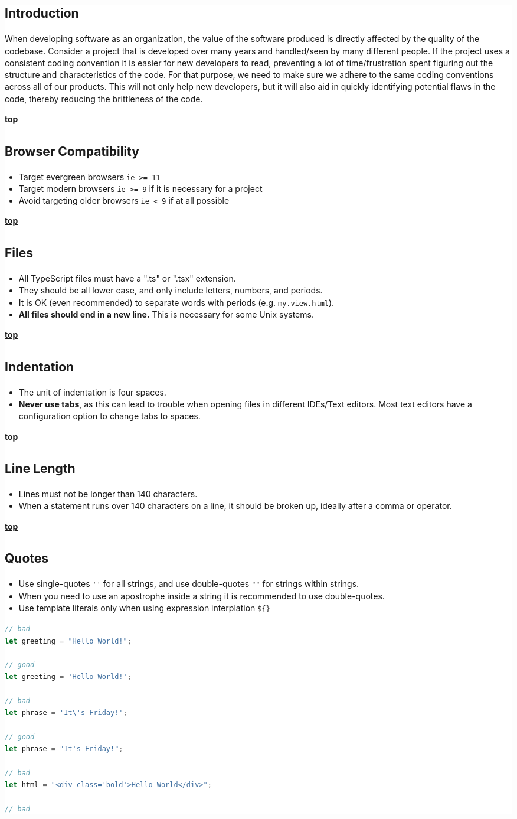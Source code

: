 ## Introduction
When developing software as an organization, the value of the software produced is directly affected by the quality of the codebase. Consider a project that is developed over many years and handled/seen by many different people. If the project uses a consistent coding convention it is easier for new developers to read, preventing a lot of time/frustration spent figuring out the structure and characteristics of the code. For that purpose, we need to make sure we adhere to the same coding conventions across all of our products. This will not only help new developers, but it will also aid in quickly identifying potential flaws in the code, thereby reducing the brittleness of the code.

**[top](#table-of-contents)**

## Browser Compatibility
  - Target evergreen browsers `ie >= 11`
  - Target modern browsers `ie >= 9` if it is necessary for a project
  - Avoid targeting older browsers `ie < 9` if at all possible

**[top](#table-of-contents)**

## Files
  - All TypeScript files must have a ".ts" or ".tsx" extension.
  - They should be all lower case, and only include letters, numbers, and periods.
  - It is OK (even recommended) to separate words with periods (e.g. `my.view.html`).
  - **All files should end in a new line.** This is necessary for some Unix systems.

**[top](#table-of-contents)**

## Indentation
  - The unit of indentation is four spaces.
  - **Never use tabs**, as this can lead to trouble when opening files in different IDEs/Text editors. Most text editors have a configuration option to change tabs to spaces.

**[top](#table-of-contents)**

## Line Length
  - Lines must not be longer than 140 characters.
  - When a statement runs over 140 characters on a line, it should be broken up, ideally after a comma or operator.

**[top](#table-of-contents)**

## Quotes
  - Use single-quotes `''` for all strings, and use double-quotes `""` for strings within strings.
  - When you need to use an apostrophe inside a string it is recommended to use double-quotes.
  - Use template literals only when using expression interplation `${}`

  ```typescript
  // bad
  let greeting = "Hello World!";

  // good
  let greeting = 'Hello World!';

  // bad
  let phrase = 'It\'s Friday!';

  // good
  let phrase = "It's Friday!";

  // bad
  let html = "<div class='bold'>Hello World</div>";

  // bad
  ```